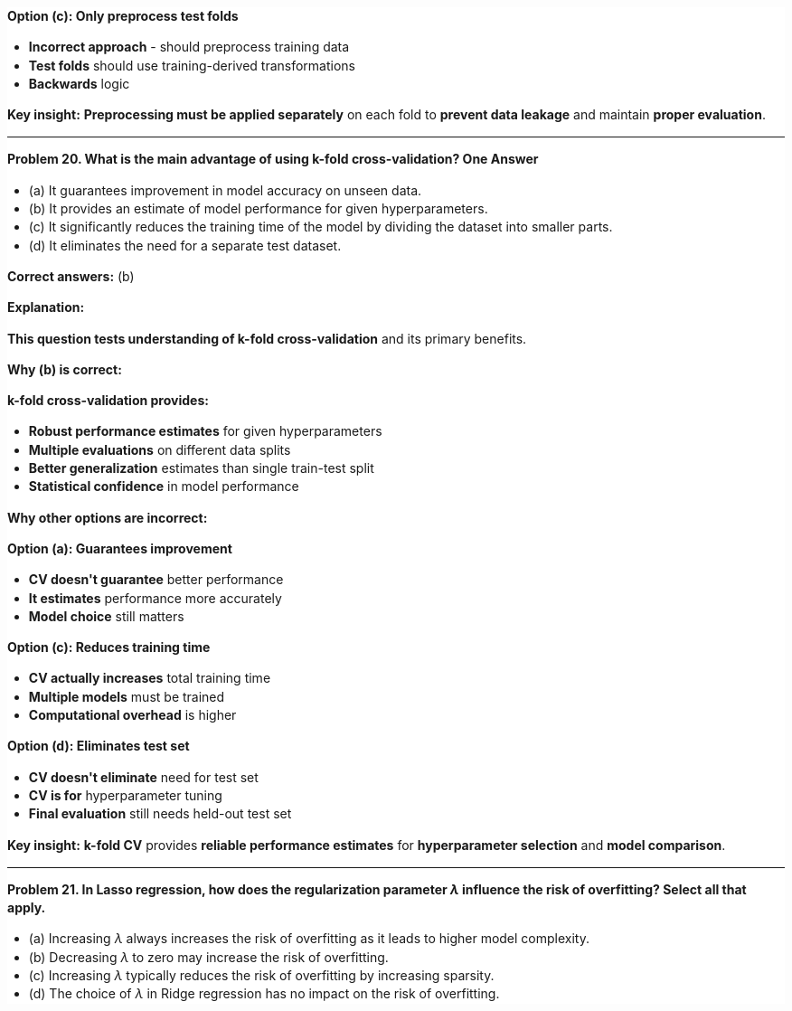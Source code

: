 **Option (c): Only preprocess test folds**
- **Incorrect approach** - should preprocess training data
- **Test folds** should use training-derived transformations
- **Backwards** logic

**Key insight:** **Preprocessing must be applied separately** on each fold to **prevent data leakage** and maintain **proper evaluation**.

---

**Problem 20. What is the main advantage of using k-fold cross-validation? One Answer**

*   (a) It guarantees improvement in model accuracy on unseen data.
*   (b) It provides an estimate of model performance for given hyperparameters.
*   (c) It significantly reduces the training time of the model by dividing the dataset into smaller parts.
*   (d) It eliminates the need for a separate test dataset.

**Correct answers:** (b)

**Explanation:**

**This question tests understanding of k-fold cross-validation** and its primary benefits.

**Why (b) is correct:**

**k-fold cross-validation provides:**
- **Robust performance estimates** for given hyperparameters
- **Multiple evaluations** on different data splits
- **Better generalization** estimates than single train-test split
- **Statistical confidence** in model performance

**Why other options are incorrect:**

**Option (a): Guarantees improvement**
- **CV doesn't guarantee** better performance
- **It estimates** performance more accurately
- **Model choice** still matters

**Option (c): Reduces training time**
- **CV actually increases** total training time
- **Multiple models** must be trained
- **Computational overhead** is higher

**Option (d): Eliminates test set**
- **CV doesn't eliminate** need for test set
- **CV is for** hyperparameter tuning
- **Final evaluation** still needs held-out test set

**Key insight:** **k-fold CV** provides **reliable performance estimates** for **hyperparameter selection** and **model comparison**.

---

**Problem 21. In Lasso regression, how does the regularization parameter $\lambda$ influence the risk of overfitting? Select all that apply.**

*   (a) Increasing $\lambda$ always increases the risk of overfitting as it leads to higher model complexity.
*   (b) Decreasing $\lambda$ to zero may increase the risk of overfitting.
*   (c) Increasing $\lambda$ typically reduces the risk of overfitting by increasing sparsity.
*   (d) The choice of $\lambda$ in Ridge regression has no impact on the risk of overfitting.
